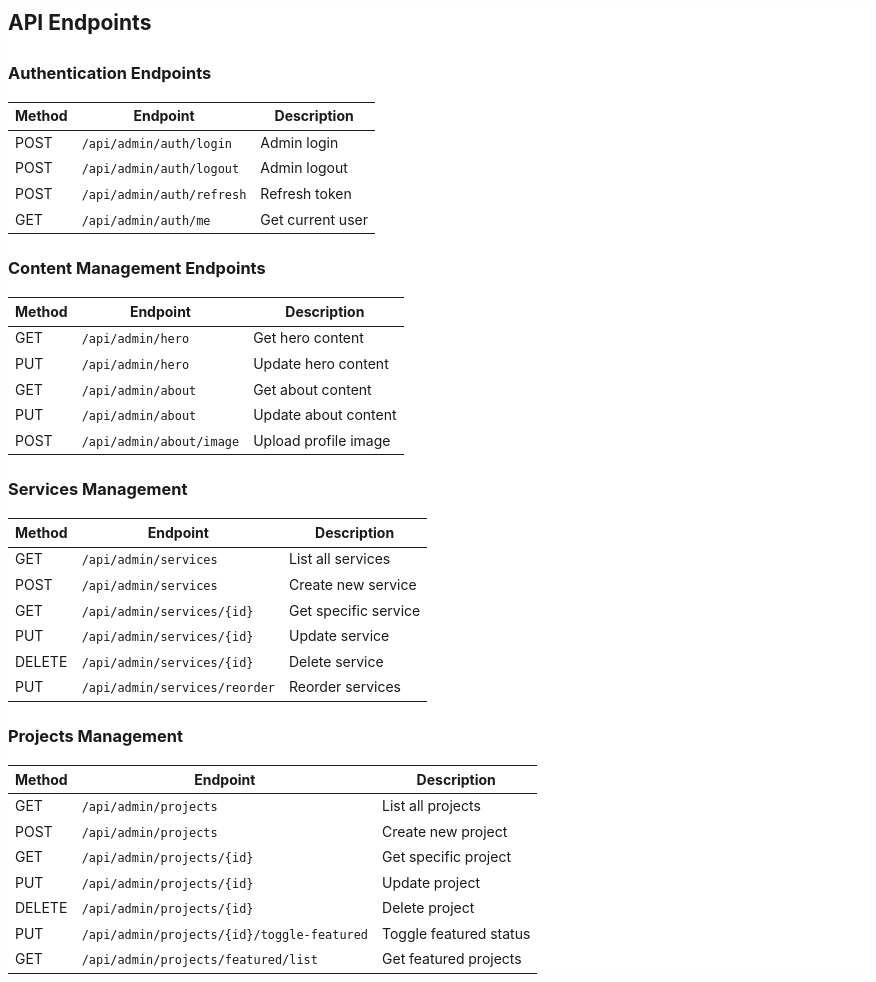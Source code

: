 ## API Endpoints

### Authentication Endpoints

| Method | Endpoint | Description |
|--------|----------|-------------|
| POST | `/api/admin/auth/login` | Admin login |
| POST | `/api/admin/auth/logout` | Admin logout |
| POST | `/api/admin/auth/refresh` | Refresh token |
| GET | `/api/admin/auth/me` | Get current user |

### Content Management Endpoints

| Method | Endpoint | Description |
|--------|----------|-------------|
| GET | `/api/admin/hero` | Get hero content |
| PUT | `/api/admin/hero` | Update hero content |
| GET | `/api/admin/about` | Get about content |
| PUT | `/api/admin/about` | Update about content |
| POST | `/api/admin/about/image` | Upload profile image |

### Services Management

| Method | Endpoint | Description |
|--------|----------|-------------|
| GET | `/api/admin/services` | List all services |
| POST | `/api/admin/services` | Create new service |
| GET | `/api/admin/services/{id}` | Get specific service |
| PUT | `/api/admin/services/{id}` | Update service |
| DELETE | `/api/admin/services/{id}` | Delete service |
| PUT | `/api/admin/services/reorder` | Reorder services |

### Projects Management

| Method | Endpoint | Description |
|--------|----------|-------------|
| GET | `/api/admin/projects` | List all projects |
| POST | `/api/admin/projects` | Create new project |
| GET | `/api/admin/projects/{id}` | Get specific project |
| PUT | `/api/admin/projects/{id}` | Update project |
| DELETE | `/api/admin/projects/{id}` | Delete project |
| PUT | `/api/admin/projects/{id}/toggle-featured` | Toggle featured status |
| GET | `/api/admin/projects/featured/list` | Get featured projects |

